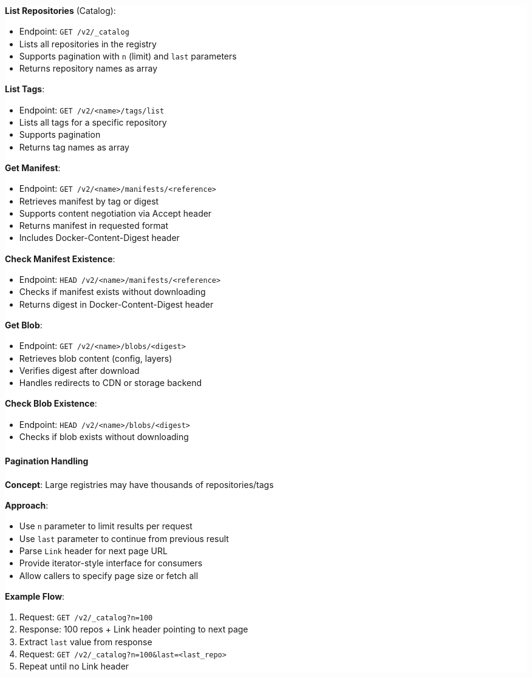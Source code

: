 **List Repositories** (Catalog):

- Endpoint: `GET /v2/_catalog`
- Lists all repositories in the registry
- Supports pagination with `n` (limit) and `last` parameters
- Returns repository names as array

**List Tags**:

- Endpoint: `GET /v2/<name>/tags/list`
- Lists all tags for a specific repository
- Supports pagination
- Returns tag names as array

**Get Manifest**:

- Endpoint: `GET /v2/<name>/manifests/<reference>`
- Retrieves manifest by tag or digest
- Supports content negotiation via Accept header
- Returns manifest in requested format
- Includes Docker-Content-Digest header

**Check Manifest Existence**:

- Endpoint: `HEAD /v2/<name>/manifests/<reference>`
- Checks if manifest exists without downloading
- Returns digest in Docker-Content-Digest header

**Get Blob**:

- Endpoint: `GET /v2/<name>/blobs/<digest>`
- Retrieves blob content (config, layers)
- Verifies digest after download
- Handles redirects to CDN or storage backend

**Check Blob Existence**:

- Endpoint: `HEAD /v2/<name>/blobs/<digest>`
- Checks if blob exists without downloading

#### Pagination Handling

**Concept**: Large registries may have thousands of repositories/tags

**Approach**:

- Use `n` parameter to limit results per request
- Use `last` parameter to continue from previous result
- Parse `Link` header for next page URL
- Provide iterator-style interface for consumers
- Allow callers to specify page size or fetch all

**Example Flow**:

1. Request: `GET /v2/_catalog?n=100`
2. Response: 100 repos + Link header pointing to next page
3. Extract `last` value from response
4. Request: `GET /v2/_catalog?n=100&last=<last_repo>`
5. Repeat until no Link header
